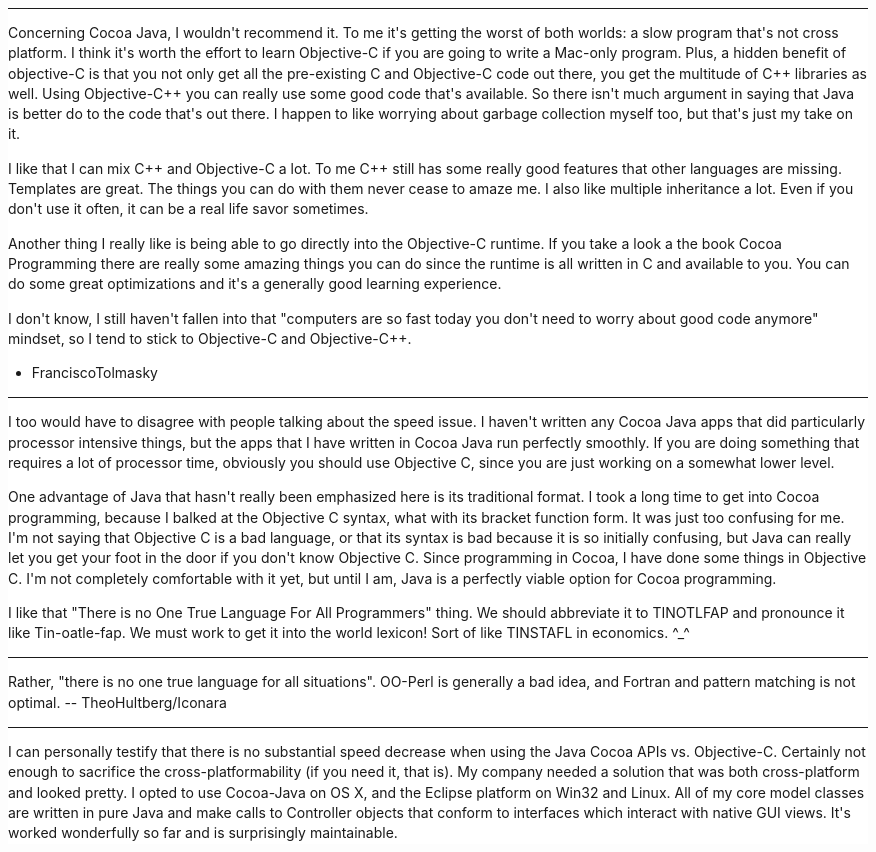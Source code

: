 ----

Concerning Cocoa Java, I wouldn't recommend it.  To me it's getting the worst of both worlds: a slow program that's not cross platform.  I think it's worth the effort to learn Objective-C if you are going to write a Mac-only program.  Plus, a hidden benefit of objective-C is that you not only get all the pre-existing C and Objective-C code out there, you get the multitude of C++ libraries as well.  Using Objective-C++ you can really use some good code that's available.  So there isn't much argument in saying that Java is better do to the code that's out there.  I happen to like worrying about garbage collection myself too, but that's just my take on it.  

I like that I can mix C++ and Objective-C a lot.  To me C++ still has some really good features that other languages are missing.  Templates are great.  The things you can do with them never cease to amaze me.  I also like multiple inheritance a lot.  Even if you don't use it often, it can be a real life savor sometimes.

Another thing I really like is being able to go directly into the Objective-C runtime.  If you take a look a the book Cocoa Programming there are really some amazing things you can do since the runtime is all written in C and available to you.  You can do some great optimizations and it's a generally good learning experience.

I don't know, I still haven't fallen into that "computers are so fast today you don't need to worry about good code anymore" mindset, so I tend to stick to Objective-C and Objective-C++.

- FranciscoTolmasky

----

I too would have to disagree with people talking about the speed issue. I haven't written any Cocoa Java apps that did particularly processor intensive things, but the apps that I have written in Cocoa Java run perfectly smoothly. If you are doing something that requires a lot of processor time, obviously you should use Objective C, since you are just working on a somewhat lower level.

One advantage of Java that hasn't really been emphasized here is its traditional format. I took a long time to get into Cocoa programming, because I balked at the Objective C syntax, what with its bracket function form. It was just too confusing for me. I'm not saying that Objective C is a bad language, or that its syntax is bad because it is so initially confusing, but Java can really let you get your foot in the door if you don't know Objective C. Since programming in Cocoa, I have done some things in Objective C. I'm not completely comfortable with it yet, but until I am, Java is a perfectly viable option for Cocoa programming.

I like that "There is no One True Language For All Programmers" thing. We should abbreviate it to TINOTLFAP and pronounce it like Tin-oatle-fap. We must work to get it into the world lexicon! Sort of like TINSTAFL in economics.  ^_^

----

Rather, "there is no one true language for all situations". OO-Perl is generally a bad idea, and Fortran and pattern matching is not optimal. -- TheoHultberg/Iconara

----

I can personally testify that there is no substantial speed decrease when using the Java Cocoa APIs vs. Objective-C.  Certainly not enough to sacrifice the cross-platformability (if you need it, that is). My company needed a solution that was both cross-platform and looked pretty.  I opted to use Cocoa-Java on OS X, and the Eclipse platform on Win32 and Linux. All of my core model classes are written in pure Java and make calls to Controller objects that conform to interfaces which interact with native GUI views.  It's worked wonderfully so far and is surprisingly maintainable. 
